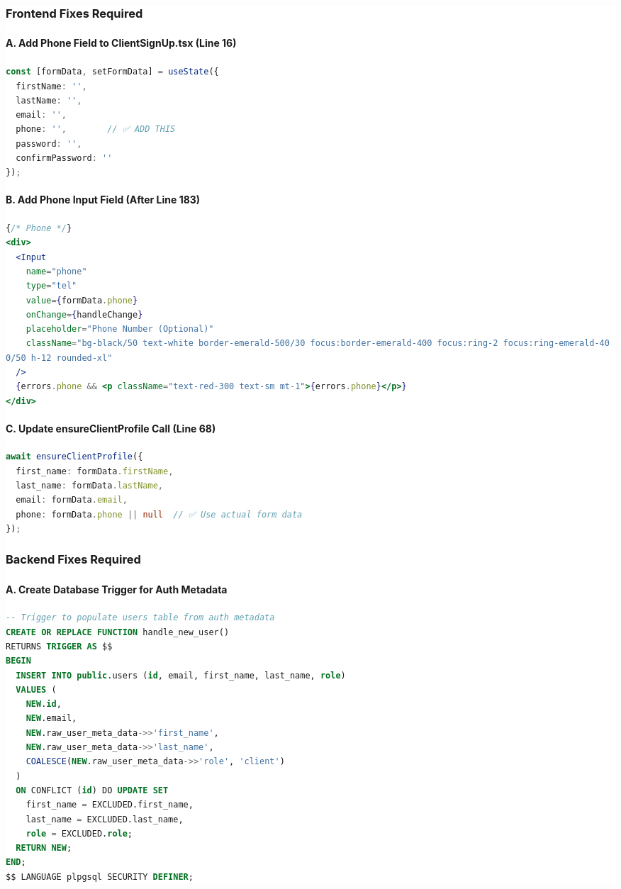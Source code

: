 ### Frontend Fixes Required

#### A. Add Phone Field to ClientSignUp.tsx (Line 16)
```typescript
const [formData, setFormData] = useState({
  firstName: '',
  lastName: '',
  email: '',
  phone: '',        // ✅ ADD THIS
  password: '',
  confirmPassword: ''
});
```

#### B. Add Phone Input Field (After Line 183)
```jsx
{/* Phone */}
<div>
  <Input
    name="phone"
    type="tel"
    value={formData.phone}
    onChange={handleChange}
    placeholder="Phone Number (Optional)"
    className="bg-black/50 text-white border-emerald-500/30 focus:border-emerald-400 focus:ring-2 focus:ring-emerald-400/50 h-12 rounded-xl"
  />
  {errors.phone && <p className="text-red-300 text-sm mt-1">{errors.phone}</p>}
</div>
```

#### C. Update ensureClientProfile Call (Line 68)
```typescript
await ensureClientProfile({
  first_name: formData.firstName,
  last_name: formData.lastName,
  email: formData.email,
  phone: formData.phone || null  // ✅ Use actual form data
});
```

### Backend Fixes Required

#### A. Create Database Trigger for Auth Metadata
```sql
-- Trigger to populate users table from auth metadata
CREATE OR REPLACE FUNCTION handle_new_user()
RETURNS TRIGGER AS $$
BEGIN
  INSERT INTO public.users (id, email, first_name, last_name, role)
  VALUES (
    NEW.id,
    NEW.email,
    NEW.raw_user_meta_data->>'first_name',
    NEW.raw_user_meta_data->>'last_name',
    COALESCE(NEW.raw_user_meta_data->>'role', 'client')
  )
  ON CONFLICT (id) DO UPDATE SET
    first_name = EXCLUDED.first_name,
    last_name = EXCLUDED.last_name,
    role = EXCLUDED.role;
  RETURN NEW;
END;
$$ LANGUAGE plpgsql SECURITY DEFINER;
```